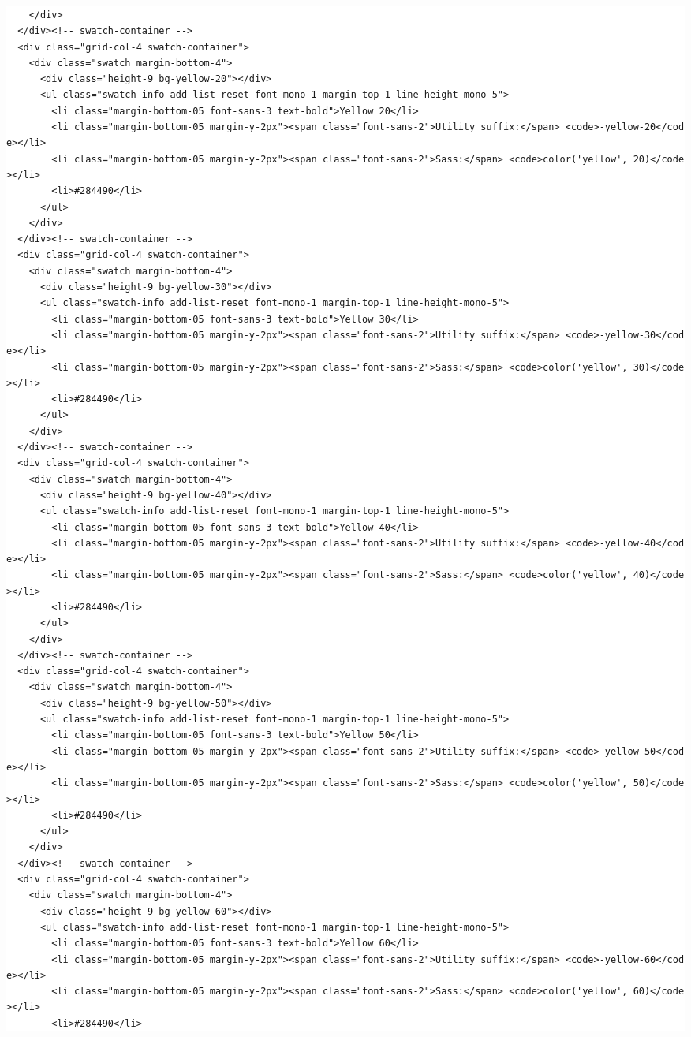        </div>
      </div><!-- swatch-container -->
      <div class="grid-col-4 swatch-container">
        <div class="swatch margin-bottom-4">
          <div class="height-9 bg-yellow-20"></div>
          <ul class="swatch-info add-list-reset font-mono-1 margin-top-1 line-height-mono-5">
            <li class="margin-bottom-05 font-sans-3 text-bold">Yellow 20</li>
            <li class="margin-bottom-05 margin-y-2px"><span class="font-sans-2">Utility suffix:</span> <code>-yellow-20</code></li>
            <li class="margin-bottom-05 margin-y-2px"><span class="font-sans-2">Sass:</span> <code>color('yellow', 20)</code></li>
            <li>#284490</li>
          </ul>
        </div>
      </div><!-- swatch-container -->
      <div class="grid-col-4 swatch-container">
        <div class="swatch margin-bottom-4">
          <div class="height-9 bg-yellow-30"></div>
          <ul class="swatch-info add-list-reset font-mono-1 margin-top-1 line-height-mono-5">
            <li class="margin-bottom-05 font-sans-3 text-bold">Yellow 30</li>
            <li class="margin-bottom-05 margin-y-2px"><span class="font-sans-2">Utility suffix:</span> <code>-yellow-30</code></li>
            <li class="margin-bottom-05 margin-y-2px"><span class="font-sans-2">Sass:</span> <code>color('yellow', 30)</code></li>
            <li>#284490</li>
          </ul>
        </div>
      </div><!-- swatch-container -->
      <div class="grid-col-4 swatch-container">
        <div class="swatch margin-bottom-4">
          <div class="height-9 bg-yellow-40"></div>
          <ul class="swatch-info add-list-reset font-mono-1 margin-top-1 line-height-mono-5">
            <li class="margin-bottom-05 font-sans-3 text-bold">Yellow 40</li>
            <li class="margin-bottom-05 margin-y-2px"><span class="font-sans-2">Utility suffix:</span> <code>-yellow-40</code></li>
            <li class="margin-bottom-05 margin-y-2px"><span class="font-sans-2">Sass:</span> <code>color('yellow', 40)</code></li>
            <li>#284490</li>
          </ul>
        </div>
      </div><!-- swatch-container -->
      <div class="grid-col-4 swatch-container">
        <div class="swatch margin-bottom-4">
          <div class="height-9 bg-yellow-50"></div>
          <ul class="swatch-info add-list-reset font-mono-1 margin-top-1 line-height-mono-5">
            <li class="margin-bottom-05 font-sans-3 text-bold">Yellow 50</li>
            <li class="margin-bottom-05 margin-y-2px"><span class="font-sans-2">Utility suffix:</span> <code>-yellow-50</code></li>
            <li class="margin-bottom-05 margin-y-2px"><span class="font-sans-2">Sass:</span> <code>color('yellow', 50)</code></li>
            <li>#284490</li>
          </ul>
        </div>
      </div><!-- swatch-container -->
      <div class="grid-col-4 swatch-container">
        <div class="swatch margin-bottom-4">
          <div class="height-9 bg-yellow-60"></div>
          <ul class="swatch-info add-list-reset font-mono-1 margin-top-1 line-height-mono-5">
            <li class="margin-bottom-05 font-sans-3 text-bold">Yellow 60</li>
            <li class="margin-bottom-05 margin-y-2px"><span class="font-sans-2">Utility suffix:</span> <code>-yellow-60</code></li>
            <li class="margin-bottom-05 margin-y-2px"><span class="font-sans-2">Sass:</span> <code>color('yellow', 60)</code></li>
            <li>#284490</li>